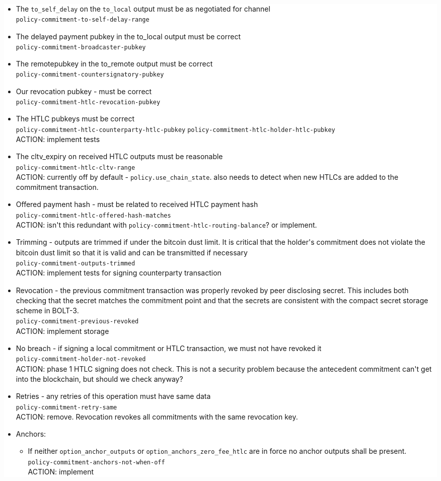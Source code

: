 * The `to_self_delay` on the `to_local` output must be as negotiated for channel <br>
  `policy-commitment-to-self-delay-range`
  
* The delayed payment pubkey in the to_local output must be correct <br>
  `policy-commitment-broadcaster-pubkey`

* The remotepubkey in the to_remote output must be correct <br>
  `policy-commitment-countersignatory-pubkey`

* Our revocation pubkey - must be correct <br>
  `policy-commitment-htlc-revocation-pubkey`

* The HTLC pubkeys must be correct <br>
  `policy-commitment-htlc-counterparty-htlc-pubkey`
  `policy-commitment-htlc-holder-htlc-pubkey` <br>
  ACTION: implement tests

* The cltv_expiry on received HTLC outputs must be reasonable <br>
  `policy-commitment-htlc-cltv-range` <br>
  ACTION: currently off by default - `policy.use_chain_state`.  also needs
  to detect when new HTLCs are added to the commitment transaction.
  
* Offered payment hash - must be related to received HTLC payment hash <br>
  `policy-commitment-htlc-offered-hash-matches` <br>
  ACTION: isn't this redundant with `policy-commitment-htlc-routing-balance`?
  or implement.

* Trimming - outputs are trimmed if under the bitcoin dust limit.  It is
  critical that the holder's commitment does not violate the bitcoin
  dust limit so that it is valid and can be transmitted if necessary <br>
  `policy-commitment-outputs-trimmed` <br>
  ACTION: implement tests for signing counterparty transaction

* Revocation - the previous commitment transaction was properly
  revoked by peer disclosing secret.  This includes both checking
  that the secret matches the commitment point and that the secrets 
  are consistent with the compact secret storage scheme in BOLT-3. <br>
  `policy-commitment-previous-revoked` <br>
  ACTION: implement storage

* No breach - if signing a local commitment or HTLC transaction, we must not
  have revoked it <br>
  `policy-commitment-holder-not-revoked` <br>
  ACTION: phase 1 HTLC signing does not check.  This is not a security
  problem because the antecedent commitment can't get into the blockchain,
  but should we check anyway?

* Retries - any retries of this operation must have same data <br>
  `policy-commitment-retry-same` <br>
  ACTION: remove. Revocation revokes all commitments with the same revocation key.

* Anchors:
  - If neither `option_anchor_outputs` or `option_anchors_zero_fee_htlc`
    are in force no anchor outputs shall be present. <br>
    `policy-commitment-anchors-not-when-off` <br>
    ACTION: implement
